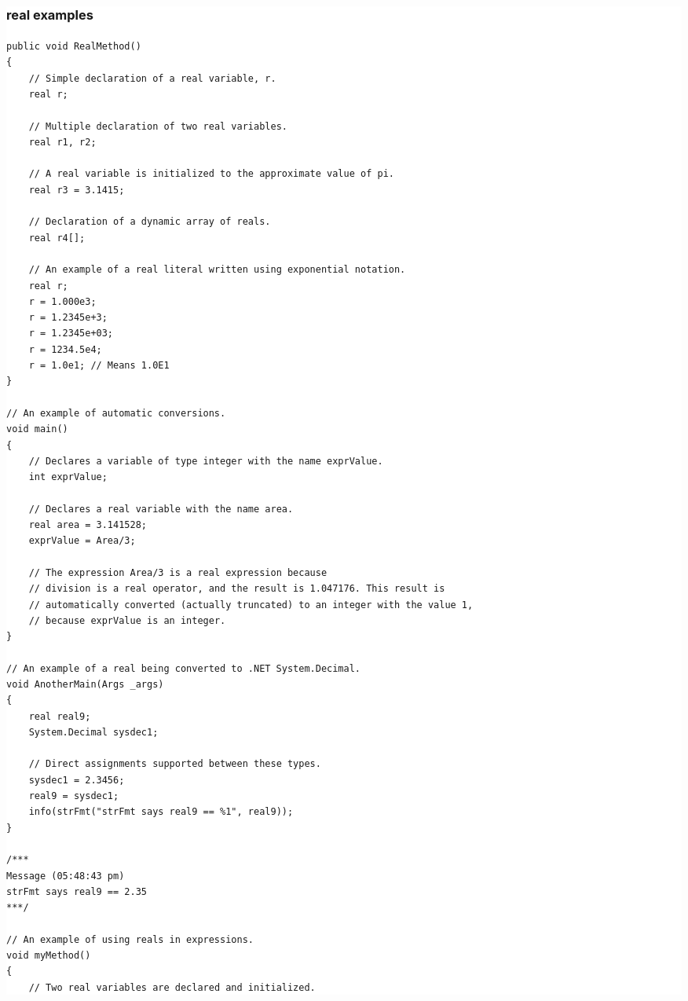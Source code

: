 ### real examples

```xpp
public void RealMethod()
{
    // Simple declaration of a real variable, r.
    real r;

    // Multiple declaration of two real variables.
    real r1, r2;

    // A real variable is initialized to the approximate value of pi.
    real r3 = 3.1415;

    // Declaration of a dynamic array of reals.
    real r4[];

    // An example of a real literal written using exponential notation.
    real r;
    r = 1.000e3;
    r = 1.2345e+3;
    r = 1.2345e+03;
    r = 1234.5e4;
    r = 1.0e1; // Means 1.0E1
}

// An example of automatic conversions.
void main()
{
    // Declares a variable of type integer with the name exprValue.
    int exprValue;

    // Declares a real variable with the name area.
    real area = 3.141528;
    exprValue = Area/3;

    // The expression Area/3 is a real expression because
    // division is a real operator, and the result is 1.047176. This result is
    // automatically converted (actually truncated) to an integer with the value 1,
    // because exprValue is an integer.
}

// An example of a real being converted to .NET System.Decimal.
void AnotherMain(Args _args)
{
    real real9;
    System.Decimal sysdec1;

    // Direct assignments supported between these types.
    sysdec1 = 2.3456;
    real9 = sysdec1;
    info(strFmt("strFmt says real9 == %1", real9));
}

/***
Message (05:48:43 pm)
strFmt says real9 == 2.35
***/

// An example of using reals in expressions.
void myMethod()
{
    // Two real variables are declared and initialized.
```